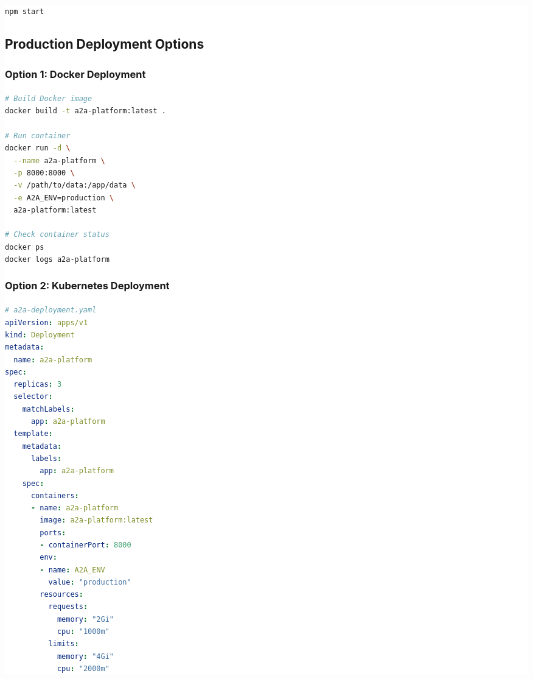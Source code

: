 ```bash
npm start
```

## Production Deployment Options

### Option 1: Docker Deployment
```bash
# Build Docker image
docker build -t a2a-platform:latest .

# Run container
docker run -d \
  --name a2a-platform \
  -p 8000:8000 \
  -v /path/to/data:/app/data \
  -e A2A_ENV=production \
  a2a-platform:latest

# Check container status
docker ps
docker logs a2a-platform
```

### Option 2: Kubernetes Deployment
```yaml
# a2a-deployment.yaml
apiVersion: apps/v1
kind: Deployment
metadata:
  name: a2a-platform
spec:
  replicas: 3
  selector:
    matchLabels:
      app: a2a-platform
  template:
    metadata:
      labels:
        app: a2a-platform
    spec:
      containers:
      - name: a2a-platform
        image: a2a-platform:latest
        ports:
        - containerPort: 8000
        env:
        - name: A2A_ENV
          value: "production"
        resources:
          requests:
            memory: "2Gi"
            cpu: "1000m"
          limits:
            memory: "4Gi"
            cpu: "2000m"
```
